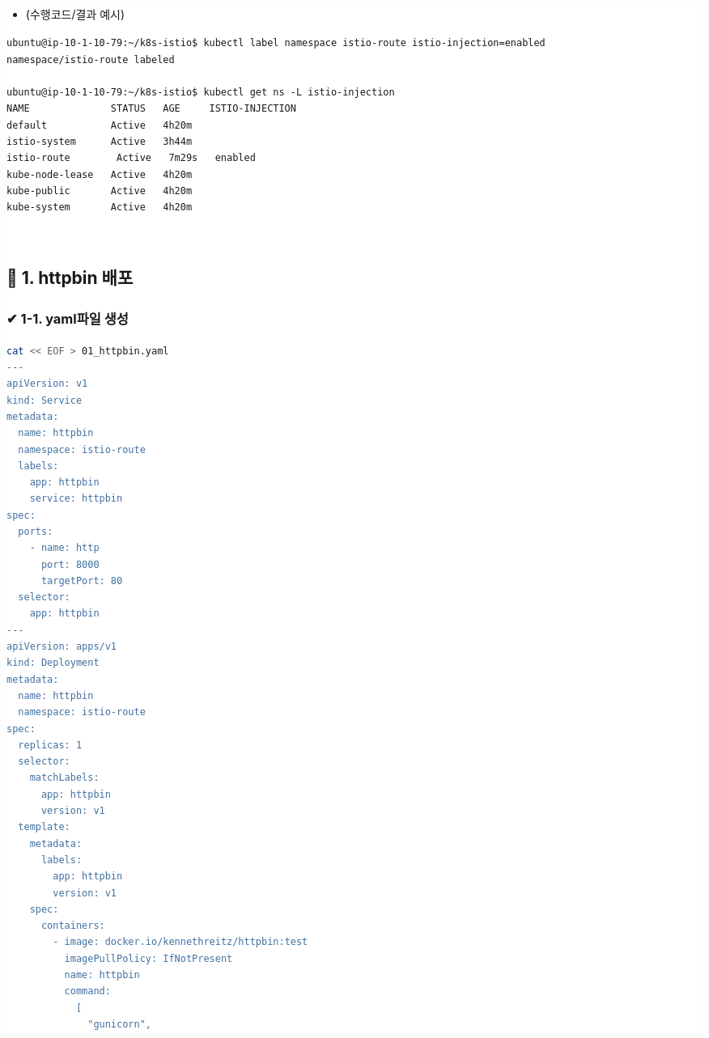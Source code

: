 - (수행코드/결과 예시)

```
ubuntu@ip-10-1-10-79:~/k8s-istio$ kubectl label namespace istio-route istio-injection=enabled
namespace/istio-route labeled

ubuntu@ip-10-1-10-79:~/k8s-istio$ kubectl get ns -L istio-injection
NAME              STATUS   AGE     ISTIO-INJECTION
default           Active   4h20m
istio-system      Active   3h44m
istio-route        Active   7m29s   enabled
kube-node-lease   Active   4h20m
kube-public       Active   4h20m
kube-system       Active   4h20m
```

<br>

## 🔴 1. httpbin 배포

### ✔ 1-1. yaml파일 생성

```bash
cat << EOF > 01_httpbin.yaml
---
apiVersion: v1
kind: Service
metadata:
  name: httpbin
  namespace: istio-route
  labels:
    app: httpbin
    service: httpbin
spec:
  ports:
    - name: http
      port: 8000
      targetPort: 80
  selector:
    app: httpbin
---
apiVersion: apps/v1
kind: Deployment
metadata:
  name: httpbin
  namespace: istio-route
spec:
  replicas: 1
  selector:
    matchLabels:
      app: httpbin
      version: v1
  template:
    metadata:
      labels:
        app: httpbin
        version: v1
    spec:
      containers:
        - image: docker.io/kennethreitz/httpbin:test
          imagePullPolicy: IfNotPresent
          name: httpbin
          command:
            [
              "gunicorn",
```